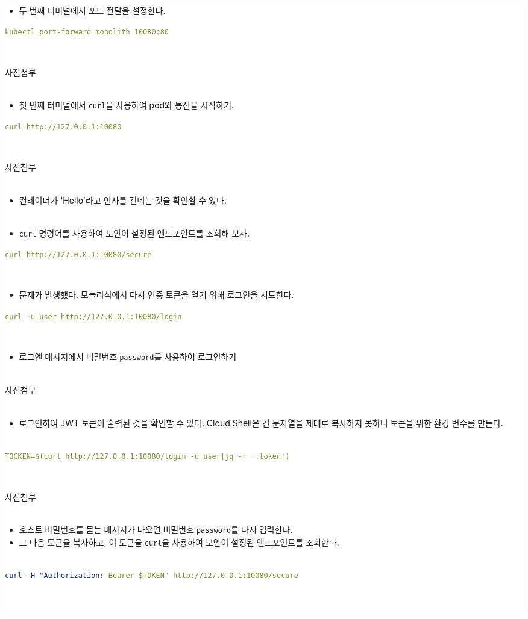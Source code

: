 - 두 번째 터미널에서 포드 전달을 설정한다.<br/>

```yaml
kubectl port-forward monolith 10080:80
```

<br/>

사진첨부
<br/><br/>

- 첫 번째 터미널에서 `curl`을 사용하여 pod와 통신을 시작하기.<br/>

```yaml
curl http://127.0.0.1:10080
```

<br/>

사진첨부
<br/><br/>

- 컨테이너가 'Hello'라고 인사를 건네는 것을 확인할 수 있다.<br/><br/>

- `curl` 명령어를 사용하여 보안이 설정된 엔드포인트를 조회해 보자.<br/>

```yaml
curl http://127.0.0.1:10080/secure
```

<br/>

- 문제가 발생했다. 모놀리식에서 다시 인증 토큰을 얻기 위해 로그인을 시도한다.<br/>

```yaml
curl -u user http://127.0.0.1:10080/login
```

<br/>

- 로그엔 메시지에서 비밀번호 `password`를 사용하여 로그인하기<br/><br/>

사진첨부
<br/><br/>

- 로그인하여 JWT 토큰이 출력된 것을 확인할 수 있다. Cloud Shell은 긴 문자열을 제대로 복사하지 못하니 토큰을 위한 환경 변수를 만든다.<br/><br/>

```yaml
TOCKEN=$(curl http://127.0.0.1:10080/login -u user|jq -r '.token')
```

<br/>

사진첨부
<br/><br/>

- 호스트 비밀번호를 묻는 메시지가 나오면 비밀번호 `password`를 다시 입력한다.<br/>
- 그 다음 토큰을 복사하고, 이 토큰을 `curl`을 사용하여 보안이 설정된 엔드포인트를 조회한다.<br/><br/>

```yaml
curl -H "Authorization: Bearer $TOKEN" http://127.0.0.1:10080/secure
```

<br/><br/>
